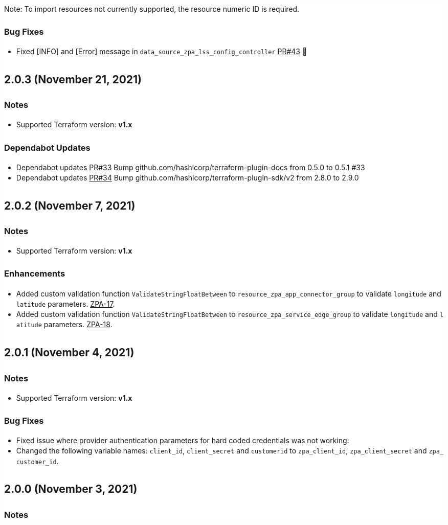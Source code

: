 
Note: To import resources not currently supported, the resource numeric ID is required.

### Bug Fixes

- Fixed [INFO] and [Error] message in ``data_source_zpa_lss_config_controller`` [PR#43](https://github.com/zscaler/terraform-provider-zpa/pull/43) 🔧

## 2.0.3 (November 21, 2021)

### Notes

- Supported Terraform version: **v1.x**

### Dependabot Updates

- Dependabot updates [PR#33](https://github.com/zscaler/terraform-provider-zpa/pull/33/) Bump github.com/hashicorp/terraform-plugin-docs from 0.5.0 to 0.5.1 #33
- Dependabot updates [PR#34](https://github.com/zscaler/terraform-provider-zpa/pull/34) Bump github.com/hashicorp/terraform-plugin-sdk/v2 from 2.8.0 to 2.9.0

## 2.0.2 (November 7, 2021)

### Notes

- Supported Terraform version: **v1.x**

### Enhancements

- Added custom validation function ``ValidateStringFloatBetween`` to ``resource_zpa_app_connector_group`` to validate ``longitude`` and ``latitude`` parameters. [ZPA-17](https://github.com/zscaler/terraform-provider-zpa/pull/17).
- Added custom validation function ``ValidateStringFloatBetween`` to ``resource_zpa_service_edge_group`` to validate ``longitude`` and ``latitude`` parameters. [ZPA-18](https://github.com/zscaler/terraform-provider-zpa/pull/18).

## 2.0.1 (November 4, 2021)

### Notes

- Supported Terraform version: **v1.x**

### Bug Fixes

- Fixed issue where provider authentication parameters for hard coded credentials was not working:
- Changed the following variable names: ``client_id``, ``client_secret`` and ``customerid`` to ``zpa_client_id``, ``zpa_client_secret`` and ``zpa_customer_id``.

## 2.0.0 (November 3, 2021)

### Notes
